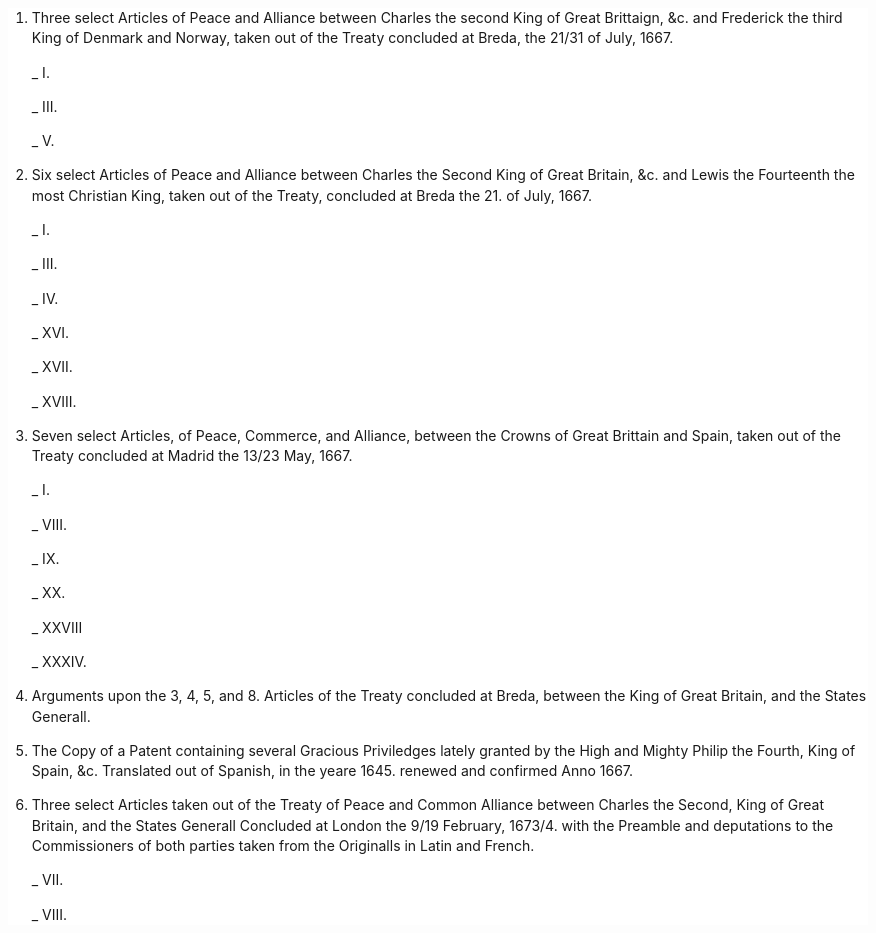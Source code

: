 1. Three select Articles of Peace and Alliance between
Charles the second King of Great Brittaign, &c. and Frederick the third
King of Denmark and Norway, taken out of the Treaty concluded at Breda,
the 21/31 of July, 1667.

    _ I.

    _ III.

    _ V.

1. Six select Articles of Peace and Alliance between
Charles the Second King of Great Britain, &c. and Lewis the Fourteenth
the most Christian King, taken out of the Treaty, concluded at
Breda the 21. of July, 1667.

    _ I.

    _ III.

    _ IV.

    _ XVI.

    _ XVII.

    _ XVIII.

1. Seven select Articles, of Peace, Commerce, and
Alliance, between the Crowns of Great Brittain and Spain, taken out of
the Treaty concluded at Madrid the 13/23 May, 1667.

    _ I.

    _ VIII.

    _ IX.

    _ XX.

    _ XXVIII

    _ XXXIV.

1. Arguments upon the 3, 4, 5, and 8. Articles of
the Treaty concluded at Breda, between the King of Great Britain, and the
States Generall.

1. The Copy of a Patent containing several Gracious Priviledges lately granted by the
High and Mighty Philip the Fourth, King of Spain, &c. Translated
out of Spanish, in the yeare 1645. renewed and confirmed Anno 1667.

1. Three select Articles taken out of the Treaty
of Peace and Common Alliance between Charles the Second, King of
Great Britain, and the States Generall Concluded at London the 9/19 February,
1673/4. with the Preamble and deputations to the Commissioners of both
parties taken from the Originalls in Latin and French.

    _ VII.

    _ VIII.
